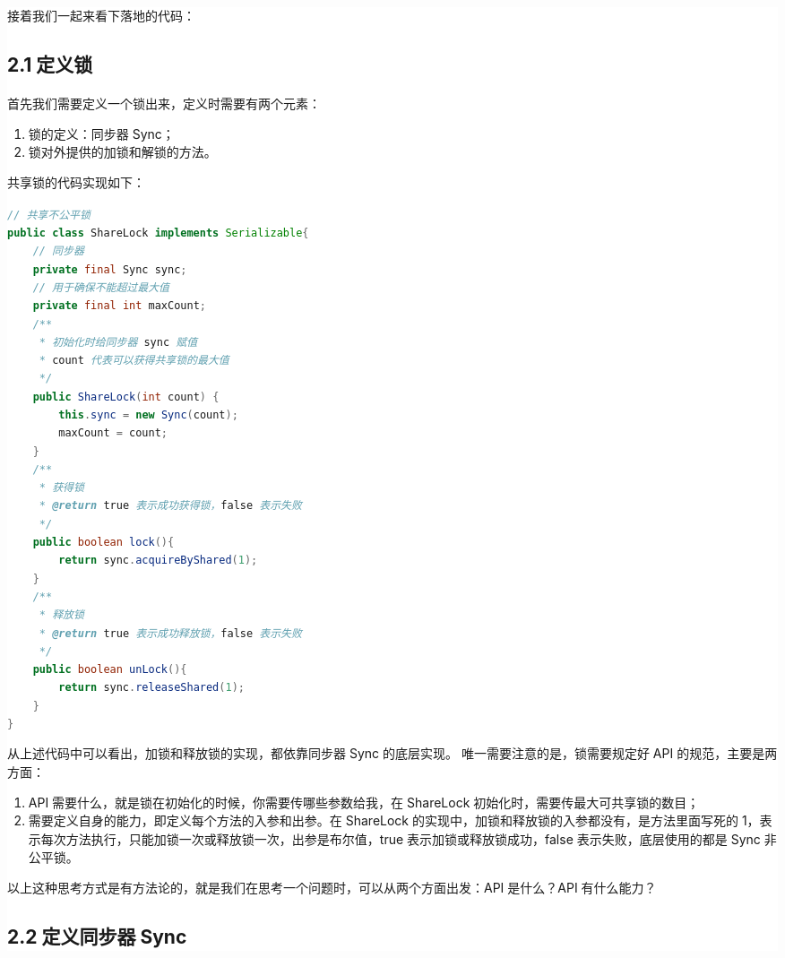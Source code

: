 接着我们一起来看下落地的代码：

## 2.1 定义锁

首先我们需要定义一个锁出来，定义时需要有两个元素：

1. 锁的定义：同步器 Sync；
2. 锁对外提供的加锁和解锁的方法。

共享锁的代码实现如下：

```java
// 共享不公平锁
public class ShareLock implements Serializable{
	// 同步器
	private final Sync sync;
	// 用于确保不能超过最大值
	private final int maxCount;
	/**
	 * 初始化时给同步器 sync 赋值
	 * count 代表可以获得共享锁的最大值
	 */
	public ShareLock(int count) {
		this.sync = new Sync(count);
		maxCount = count;
	}
	/**
	 * 获得锁
	 * @return true 表示成功获得锁，false 表示失败
	 */
	public boolean lock(){
		return sync.acquireByShared(1);
	}
	/**
	 * 释放锁
	 * @return true 表示成功释放锁，false 表示失败
	 */
	public boolean unLock(){
		return sync.releaseShared(1);
	}
} 
```

从上述代码中可以看出，加锁和释放锁的实现，都依靠同步器 Sync 的底层实现。
唯一需要注意的是，锁需要规定好 API 的规范，主要是两方面：
1. API 需要什么，就是锁在初始化的时候，你需要传哪些参数给我，在 ShareLock 初始化时，需要传最大可共享锁的数目；
2. 需要定义自身的能力，即定义每个方法的入参和出参。在 ShareLock 的实现中，加锁和释放锁的入参都没有，是方法里面写死的 1，表示每次方法执行，只能加锁一次或释放锁一次，出参是布尔值，true 表示加锁或释放锁成功，false 表示失败，底层使用的都是 Sync 非公平锁。

以上这种思考方式是有方法论的，就是我们在思考一个问题时，可以从两个方面出发：API 是什么？API 有什么能力？

## 2.2 定义同步器 Sync

